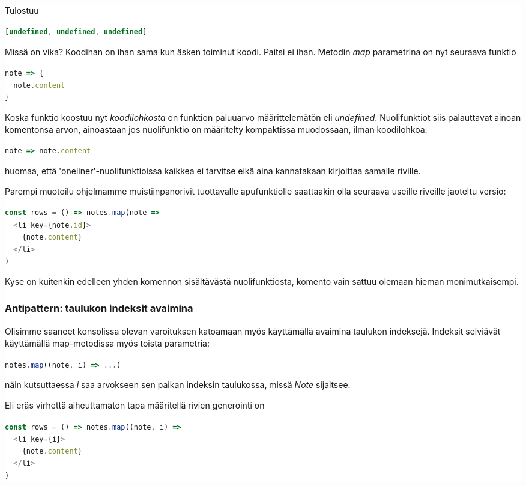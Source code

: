 Tulostuu

```js
[undefined, undefined, undefined]
```

Missä on vika? Koodihan on ihan sama kun äsken toiminut koodi. Paitsi ei ihan. Metodin _map_ parametrina on nyt seuraava funktio

```js
note => {
  note.content
}
```

Koska funktio koostuu nyt <i>koodilohkosta</i> on funktion paluuarvo määrittelemätön eli _undefined_. Nuolifunktiot siis palauttavat ainoan komentonsa arvon, ainoastaan jos nuolifunktio on määritelty kompaktissa muodossaan, ilman koodilohkoa:

```js
note => note.content
```

huomaa, että 'oneliner'-nuolifunktioissa kaikkea ei tarvitse eikä aina kannatakaan kirjoittaa samalle riville.

Parempi muotoilu ohjelmamme muistiinpanorivit tuottavalle apufunktiolle saattaakin olla seuraava useille riveille jaoteltu versio:

```js
const rows = () => notes.map(note =>
  <li key={note.id}>
    {note.content}
  </li>
)
```

Kyse on kuitenkin edelleen yhden komennon sisältävästä nuolifunktiosta, komento vain sattuu olemaan hieman monimutkaisempi.

### Antipattern: taulukon indeksit avaimina

Olisimme saaneet konsolissa olevan varoituksen katoamaan myös käyttämällä avaimina taulukon indeksejä. Indeksit selviävät käyttämällä map-metodissa myös toista parametria:

```js
notes.map((note, i) => ...)
```

näin kutsuttaessa _i_ saa arvokseen sen paikan indeksin taulukossa, missä <i>Note</i> sijaitsee.

Eli eräs virhettä aiheuttamaton tapa määritellä rivien generointi on

```js
const rows = () => notes.map((note, i) => 
  <li key={i}>
    {note.content}
  </li>
)
```
